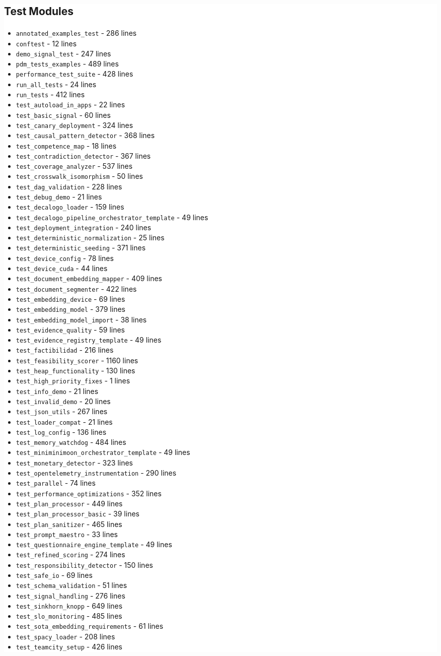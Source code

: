 ## Test Modules

- `annotated_examples_test` - 286 lines
- `conftest` - 12 lines
- `demo_signal_test` - 247 lines
- `pdm_tests_examples` - 489 lines
- `performance_test_suite` - 428 lines
- `run_all_tests` - 24 lines
- `run_tests` - 412 lines
- `test_autoload_in_apps` - 22 lines
- `test_basic_signal` - 60 lines
- `test_canary_deployment` - 324 lines
- `test_causal_pattern_detector` - 368 lines
- `test_competence_map` - 18 lines
- `test_contradiction_detector` - 367 lines
- `test_coverage_analyzer` - 537 lines
- `test_crosswalk_isomorphism` - 50 lines
- `test_dag_validation` - 228 lines
- `test_debug_demo` - 21 lines
- `test_decalogo_loader` - 159 lines
- `test_decalogo_pipeline_orchestrator_template` - 49 lines
- `test_deployment_integration` - 240 lines
- `test_deterministic_normalization` - 25 lines
- `test_deterministic_seeding` - 371 lines
- `test_device_config` - 78 lines
- `test_device_cuda` - 44 lines
- `test_document_embedding_mapper` - 409 lines
- `test_document_segmenter` - 422 lines
- `test_embedding_device` - 69 lines
- `test_embedding_model` - 379 lines
- `test_embedding_model_import` - 38 lines
- `test_evidence_quality` - 59 lines
- `test_evidence_registry_template` - 49 lines
- `test_factibilidad` - 216 lines
- `test_feasibility_scorer` - 1160 lines
- `test_heap_functionality` - 130 lines
- `test_high_priority_fixes` - 1 lines
- `test_info_demo` - 21 lines
- `test_invalid_demo` - 20 lines
- `test_json_utils` - 267 lines
- `test_loader_compat` - 21 lines
- `test_log_config` - 136 lines
- `test_memory_watchdog` - 484 lines
- `test_miniminimoon_orchestrator_template` - 49 lines
- `test_monetary_detector` - 323 lines
- `test_opentelemetry_instrumentation` - 290 lines
- `test_parallel` - 74 lines
- `test_performance_optimizations` - 352 lines
- `test_plan_processor` - 449 lines
- `test_plan_processor_basic` - 39 lines
- `test_plan_sanitizer` - 465 lines
- `test_prompt_maestro` - 33 lines
- `test_questionnaire_engine_template` - 49 lines
- `test_refined_scoring` - 274 lines
- `test_responsibility_detector` - 150 lines
- `test_safe_io` - 69 lines
- `test_schema_validation` - 51 lines
- `test_signal_handling` - 276 lines
- `test_sinkhorn_knopp` - 649 lines
- `test_slo_monitoring` - 485 lines
- `test_sota_embedding_requirements` - 61 lines
- `test_spacy_loader` - 208 lines
- `test_teamcity_setup` - 426 lines